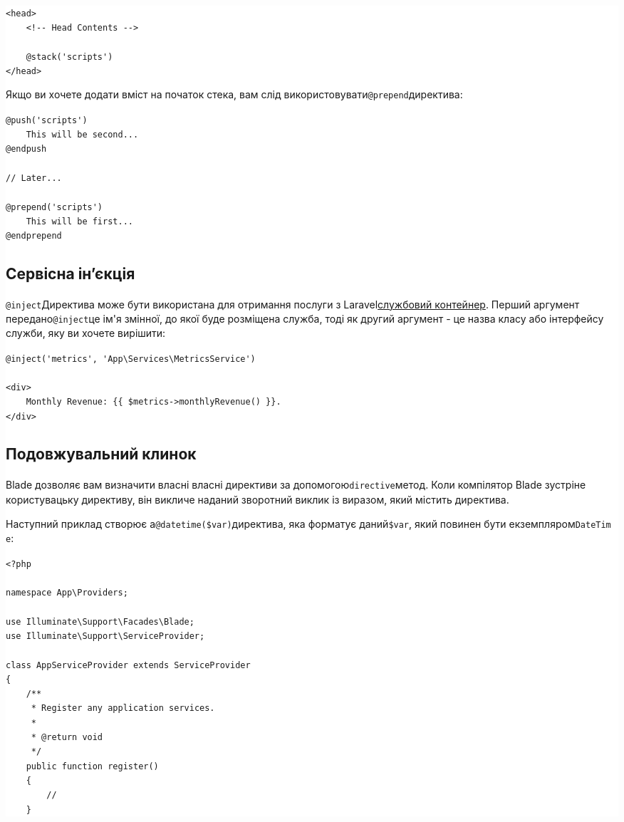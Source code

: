     <head>
        <!-- Head Contents -->

        @stack('scripts')
    </head>

Якщо ви хочете додати вміст на початок стека, вам слід використовувати`@prepend`директива:

    @push('scripts')
        This will be second...
    @endpush

    // Later...

    @prepend('scripts')
        This will be first...
    @endprepend

<a name="service-injection"></a>

## Сервісна ін’єкція

`@inject`Директива може бути використана для отримання послуги з Laravel[службовий контейнер](/docs/{{version}}/container). Перший аргумент передано`@inject`це ім'я змінної, до якої буде розміщена служба, тоді як другий аргумент - це назва класу або інтерфейсу служби, яку ви хочете вирішити:

    @inject('metrics', 'App\Services\MetricsService')

    <div>
        Monthly Revenue: {{ $metrics->monthlyRevenue() }}.
    </div>

<a name="extending-blade"></a>

## Подовжувальний клинок

Blade дозволяє вам визначити власні власні директиви за допомогою`directive`метод. Коли компілятор Blade зустріне користувацьку директиву, він викличе наданий зворотний виклик із виразом, який містить директива.

Наступний приклад створює a`@datetime($var)`директива, яка форматує даний`$var`, який повинен бути екземпляром`DateTime`:

    <?php

    namespace App\Providers;

    use Illuminate\Support\Facades\Blade;
    use Illuminate\Support\ServiceProvider;

    class AppServiceProvider extends ServiceProvider
    {
        /**
         * Register any application services.
         *
         * @return void
         */
        public function register()
        {
            //
        }
